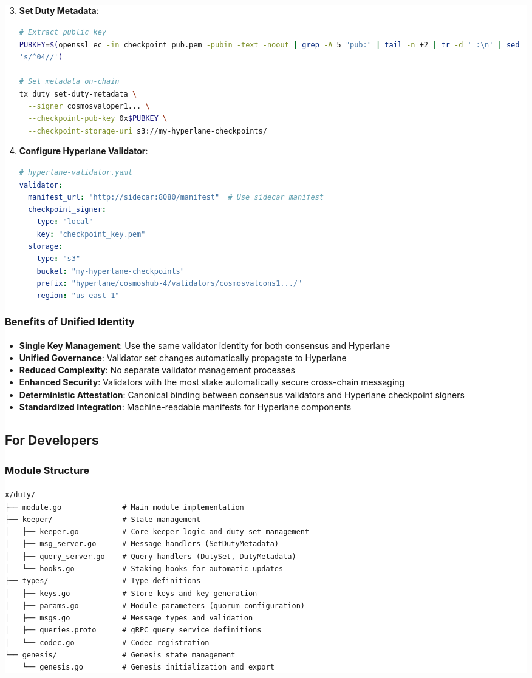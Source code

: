 3. **Set Duty Metadata**:
   ```bash
   # Extract public key
   PUBKEY=$(openssl ec -in checkpoint_pub.pem -pubin -text -noout | grep -A 5 "pub:" | tail -n +2 | tr -d ' :\n' | sed 's/^04//')
   
   # Set metadata on-chain
   tx duty set-duty-metadata \
     --signer cosmosvaloper1... \
     --checkpoint-pub-key 0x$PUBKEY \
     --checkpoint-storage-uri s3://my-hyperlane-checkpoints/
   ```

4. **Configure Hyperlane Validator**:
   ```yaml
   # hyperlane-validator.yaml
   validator:
     manifest_url: "http://sidecar:8080/manifest"  # Use sidecar manifest
     checkpoint_signer:
       type: "local"
       key: "checkpoint_key.pem"
     storage:
       type: "s3"
       bucket: "my-hyperlane-checkpoints"
       prefix: "hyperlane/cosmoshub-4/validators/cosmosvalcons1.../"
       region: "us-east-1"
   ```

### Benefits of Unified Identity

- **Single Key Management**: Use the same validator identity for both consensus and Hyperlane
- **Unified Governance**: Validator set changes automatically propagate to Hyperlane
- **Reduced Complexity**: No separate validator management processes
- **Enhanced Security**: Validators with the most stake automatically secure cross-chain messaging
- **Deterministic Attestation**: Canonical binding between consensus validators and Hyperlane checkpoint signers
- **Standardized Integration**: Machine-readable manifests for Hyperlane components

## For Developers

### Module Structure

```
x/duty/
├── module.go              # Main module implementation
├── keeper/                # State management
│   ├── keeper.go          # Core keeper logic and duty set management
│   ├── msg_server.go      # Message handlers (SetDutyMetadata)
│   ├── query_server.go    # Query handlers (DutySet, DutyMetadata)
│   └── hooks.go           # Staking hooks for automatic updates
├── types/                 # Type definitions
│   ├── keys.go            # Store keys and key generation
│   ├── params.go          # Module parameters (quorum configuration)
│   ├── msgs.go            # Message types and validation
│   ├── queries.proto      # gRPC query service definitions
│   └── codec.go           # Codec registration
└── genesis/               # Genesis state management
    └── genesis.go         # Genesis initialization and export
```
